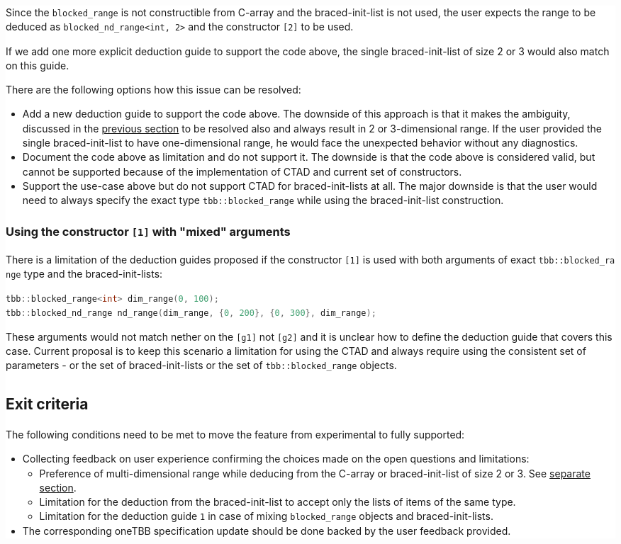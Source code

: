 Since the `blocked_range` is not constructible from C-array and the braced-init-list is not used, the user expects the range to be deduced as
`blocked_nd_range<int, 2>` and the constructor `[2]` to be used.

If we add one more explicit deduction guide to support the code above, the single braced-init-list of size 2 or 3 would also match on this guide.

There are the following options how this issue can be resolved:
* Add a new deduction guide to support the code above. The downside of this approach is that it makes the ambiguity, discussed in the
  [previous section](#ambiguity-while-passing-the-single-braced-init-list-of-size-2-or-3) to be resolved also and always result in 2 or 3-dimensional
  range. If the user provided the single braced-init-list to have one-dimensional range, he would face the unexpected behavior without any diagnostics.
* Document the code above as limitation and do not support it. The downside is  that the code above is considered valid, but    
  cannot be supported because of the implementation of CTAD and current set of constructors.
* Support the use-case above but do not support CTAD for braced-init-lists at all. The major downside is that the user would 
  need to always specify the exact type `tbb::blocked_range` while using the braced-init-list construction.

### Using the constructor `[1]` with "mixed" arguments

There is a limitation of the deduction guides proposed if the constructor `[1]` is used with both arguments of exact `tbb::blocked_range` type
and the braced-init-lists:

```cpp
tbb::blocked_range<int> dim_range(0, 100);
tbb::blocked_nd_range nd_range(dim_range, {0, 200}, {0, 300}, dim_range);
```

These arguments would not match nether on the `[g1]` not `[g2]` and it is unclear how to define the deduction guide that covers this case.
Current proposal is to keep this scenario a limitation for using the CTAD and always require using the consistent set of parameters - or 
the set of braced-init-lists or the set of `tbb::blocked_range` objects.

## Exit criteria

The following conditions need to be met to move the feature from experimental to fully supported:
* Collecting feedback on user experience confirming the choices made on the open questions and limitations:
  * Preference of multi-dimensional range while deducing from the C-array or braced-init-list of size 2 or 3.
    See [separate section](#passing-single-c-array-object-of-size-2-or-3).
  * Limitation for the deduction from the braced-init-list to accept only the lists of items of the same type.
  * Limitation for the deduction guide `1` in case of mixing `blocked_range` objects and braced-init-lists.
* The corresponding oneTBB specification update should be done backed by the user feedback provided.
